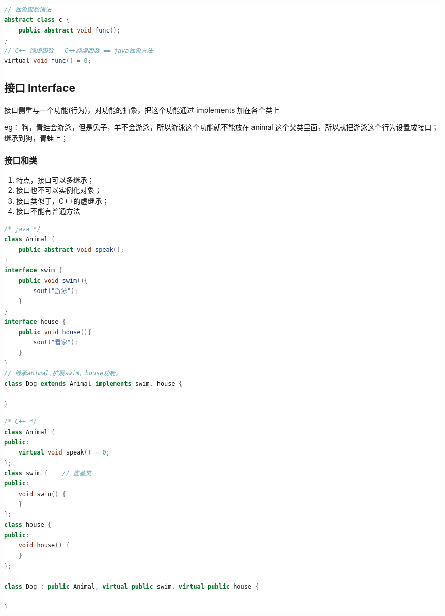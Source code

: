 ```java
// 抽象函数语法
abstract class c {
	public abstract void func();
}
// C++ 纯虚函数   C++纯虚函数 == java抽象方法
virtual void func() = 0;
```

## 接口 Interface

接口侧重与一个功能(行为)，对功能的抽象，把这个功能通过 implements 加在各个类上

eg： 狗，青蛙会游泳，但是兔子，羊不会游泳，所以游泳这个功能就不能放在 animal 这个父类里面，所以就把游泳这个行为设置成接口；继承到狗，青蛙上；

### 接口和类

1. 特点，接口可以多继承；
2. 接口也不可以实例化对象；
3. 接口类似于，C++的虚继承；
4. 接口不能有普通方法

```java
/* java */
class Animal {
    public abstract void speak();
}
interface swim {
    public void swim(){
        sout("游泳");
	}
}
interface house {
    public void house(){
        sout("看家");
    }
}
// 继承animal,扩展swim，house功能，
class Dog extends Animal implements swim, house {

}
```

```C++
/* C++ */
class Animal {
public:
    virtual void speak() = 0;
};
class swim {	// 虚基类
public:
    void swin() {
    }
};
class house {
public:
    void house() {
    }
};

class Dog : public Animal, virtual public swim, virtual public house {

}
```
